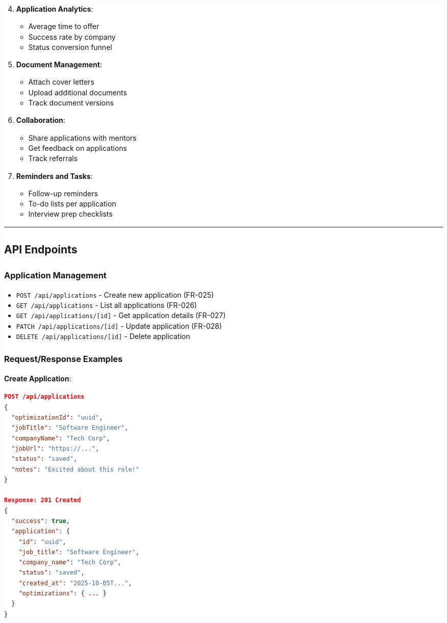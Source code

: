 4. **Application Analytics**:
   - Average time to offer
   - Success rate by company
   - Status conversion funnel

5. **Document Management**:
   - Attach cover letters
   - Upload additional documents
   - Track document versions

6. **Collaboration**:
   - Share applications with mentors
   - Get feedback on applications
   - Track referrals

7. **Reminders and Tasks**:
   - Follow-up reminders
   - To-do lists per application
   - Interview prep checklists

---

## API Endpoints

### Application Management
- `POST /api/applications` - Create new application (FR-025)
- `GET /api/applications` - List all applications (FR-026)
- `GET /api/applications/[id]` - Get application details (FR-027)
- `PATCH /api/applications/[id]` - Update application (FR-028)
- `DELETE /api/applications/[id]` - Delete application

### Request/Response Examples

**Create Application**:
```json
POST /api/applications
{
  "optimizationId": "uuid",
  "jobTitle": "Software Engineer",
  "companyName": "Tech Corp",
  "jobUrl": "https://...",
  "status": "saved",
  "notes": "Excited about this role!"
}

Response: 201 Created
{
  "success": true,
  "application": {
    "id": "uuid",
    "job_title": "Software Engineer",
    "company_name": "Tech Corp",
    "status": "saved",
    "created_at": "2025-10-05T...",
    "optimizations": { ... }
  }
}
```
